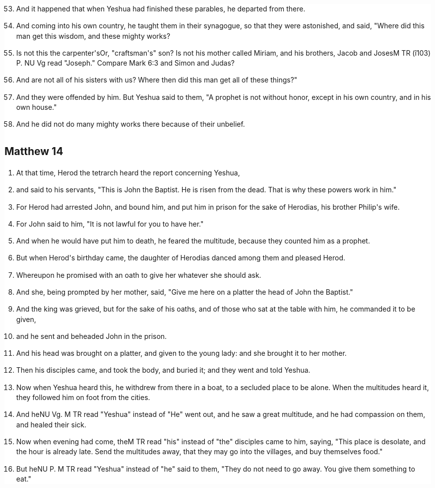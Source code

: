 53. And it happened that when Yeshua had finished these parables, he departed from there.

54. And coming into his own country, he taught them in their synagogue, so that they were astonished, and said, "Where did this man get this wisdom, and these mighty works?

55. Is not this the carpenter'sOr, "craftsman's" son? Is not his mother called Miriam, and his brothers, Jacob and JosesM TR (î103) P. NU Vg read "Joseph." Compare Mark 6:3 and Simon and Judas?

56. And are not all of his sisters with us? Where then did this man get all of these things?"

57. And they were offended by him. But Yeshua said to them, "A prophet is not without honor, except in his own country, and in his own house."

58. And he did not do many mighty works there because of their unbelief.  

## Matthew 14

1. At that time, Herod the tetrarch heard the report concerning Yeshua,

2. and said to his servants, "This is John the Baptist. He is risen from the dead. That is why these powers work in him."

3. For Herod had arrested John, and bound him, and put him in prison for the sake of Herodias, his brother Philip's wife.

4. For John said to him, "It is not lawful for you to have her."

5. And when he would have put him to death, he feared the multitude, because they counted him as a prophet.

6. But when Herod's birthday came, the daughter of Herodias danced among them and pleased Herod.

7. Whereupon he promised with an oath to give her whatever she should ask.

8. And she, being prompted by her mother, said, "Give me here on a platter the head of John the Baptist." 

9. And the king was grieved, but for the sake of his oaths, and of those who sat at the table with him, he commanded it to be given,

10. and he sent and beheaded John in the prison.

11. And his head was brought on a platter, and given to the young lady: and she brought it to her mother.

12. Then his disciples came, and took the body, and buried it; and they went and told Yeshua.

13. Now when Yeshua heard this, he withdrew from there in a boat, to a secluded place to be alone. When the multitudes heard it, they followed him on foot from the cities. 

14. And heNU Vg. M TR read "Yeshua" instead of "He" went out, and he saw a great multitude, and he had compassion on them, and healed their sick.

15. Now when evening had come, theM TR read "his" instead of "the" disciples came to him, saying, "This place is desolate, and the hour is already late. Send the multitudes away, that they may go into the villages, and buy themselves food." 

16. But heNU P. M TR read "Yeshua" instead of "he" said to them, "They do not need to go away. You give them something to eat." 
